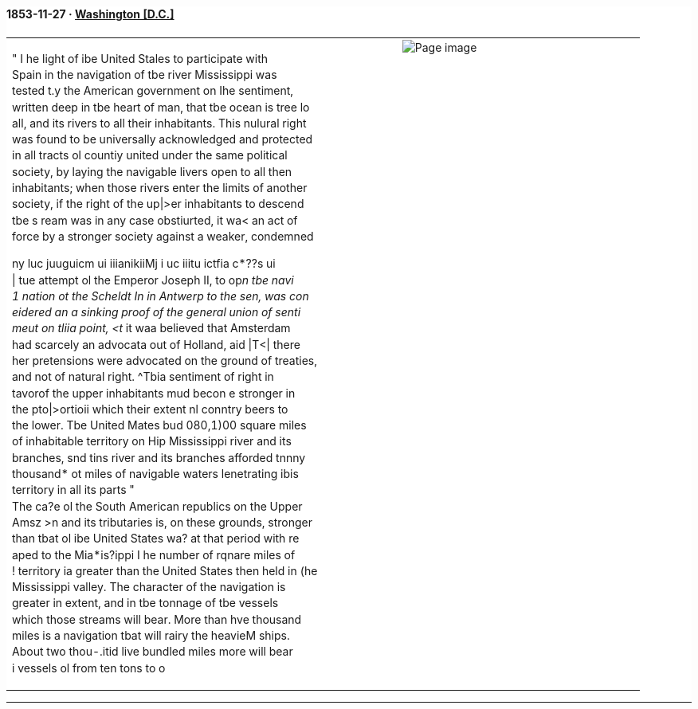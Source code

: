 #### 1853-11-27 &middot; [Washington [D.C.]](http://dbpedia.org/resource/Washington%2C_D.C.)

<table style="width: 100%;"><tr><td style="width: 50%">

  
&quot; I he light of ibe United Stales to participate with  
Spain in the navigation of tbe river Mississippi was  
tested t.y the American government on Ihe sentiment,  
written deep in tbe heart of man, that tbe ocean is tree lo  
all, and its rivers to all their inhabitants. This nulural right  
was found to be universally acknowledged and protected  
in all tracts ol countiy united under the same political  
society, by laying the navigable livers open to all then  
inhabitants; when those rivers enter the limits of another  
society, if the right of the up|&gt;er inhabitants to descend  
tbe s ream was in any case obstiurted, it wa&lt; an act of  
force by a stronger society against a weaker, condemned  
  
ny luc juuguicm ui iiianikiiMj i uc iiitu ictfia c*??s ui  
| tue attempt ol the Emperor Joseph II, to op*n tbe navi­  
1 nation ot the Scheldt In in Antwerp to the sen, was con­  
eidered an a sinking proof of the general union of senti­  
meut on tliia point, &lt;t* it waa believed that Amsterdam  
had scarcely an advocata out of Holland, aid |T&lt;| there  
her pretensions were advocated on the ground of treaties,  
and not of natural right. ^Tbia sentiment of right in  
tavorof the upper inhabitants mud becon e stronger in  
the pto|&gt;ortioii which their extent nl conntry beers to  
the lower. Tbe United Mates bud 080,1)00 square miles  
of inhabitable territory on Hip Mississippi river and its  
branches, snd tins river and its branches afforded tnnny  
thousand* ot miles of navigable waters lenetrating ibis  
territory in all its parts &quot;  
The ca?e ol the South American republics on the Upper  
Amsz &gt;n and its tributaries is, on these grounds, stronger  
than tbat ol ibe United States wa? at that period with re­  
aped to the Mia*is?ippi I he number of rqnare miles of  
! territory ia greater than the United States then held in (he  
Mississippi valley. The character of the navigation is  
greater in extent, and in tbe tonnage of tbe vessels  
which those streams will bear. More than hve thousand  
miles is a navigation tbat will rairy the heavieM ships.  
About two thou-.itid live bundled miles more will bear  
i vessels ol from ten tons to o
</td><td style="width: 50%; max-height: 75%; margin: auto; display: block;">
<img alt="Page image" src="https://tile.loc.gov/image-services/iiif/service:ndnp:dlc:batch_dlc_chimera_ver01:data:sn82003410:00415661216:1853112701:1278/pct:32.977207977207975,47.46241382174599,15.954415954415955,17.210731788354515/!600,600/0/default.jpg"/>
</td>
</tr></table>

---
